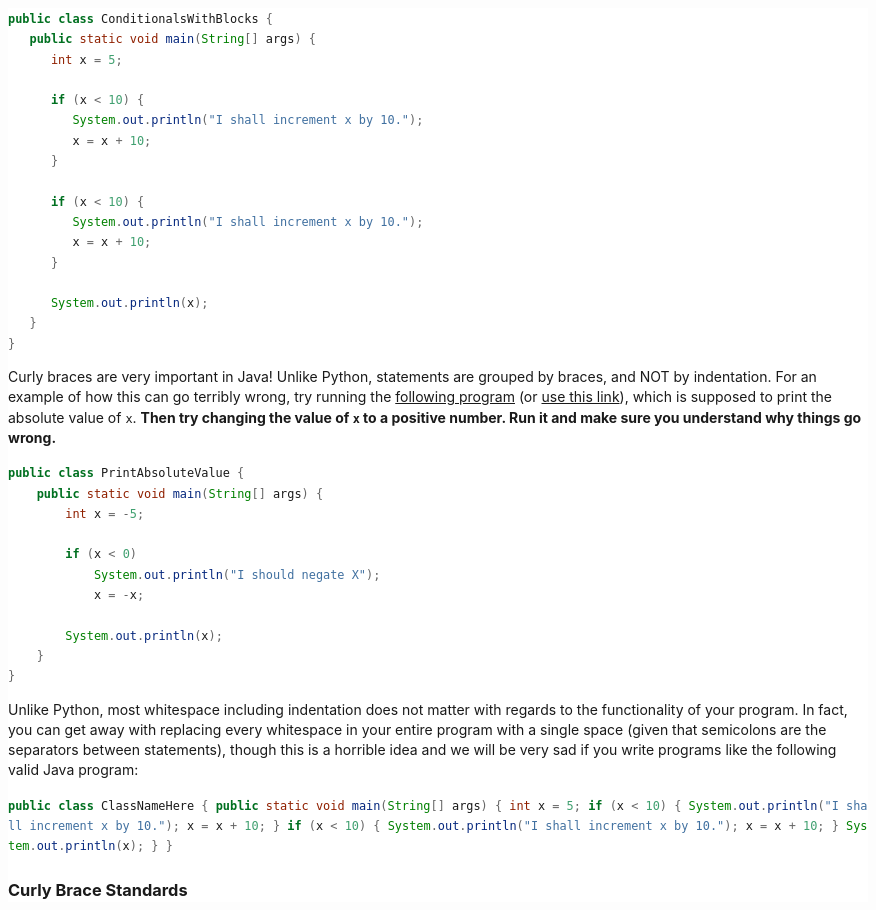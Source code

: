 ```java
public class ConditionalsWithBlocks {
   public static void main(String[] args) {
      int x = 5;

      if (x < 10) {
         System.out.println("I shall increment x by 10.");
         x = x + 10;
      }

      if (x < 10) {
         System.out.println("I shall increment x by 10.");
         x = x + 10;
      }

      System.out.println(x);
   }
}
```

Curly braces are very important in Java! Unlike Python, statements are grouped
by braces, and NOT by indentation. For an example of how this can go terribly
wrong, try running the [following program](http://goo.gl/GwhZXB) (or [use this
link](https://goo.gl/Czywp3)), which is supposed to print the absolute value of
`x`. **Then try changing the value of `x` to a positive number. Run it and make sure
you understand why things go wrong.**

```java
public class PrintAbsoluteValue {
    public static void main(String[] args) {
        int x = -5;

        if (x < 0)
            System.out.println("I should negate X");
            x = -x;

        System.out.println(x);
    }
}
```

Unlike Python, most whitespace including indentation does not matter with
regards to the functionality of your program. In fact, you can get away with
replacing every whitespace in your entire program with a single space (given
that semicolons are the separators between statements), though this is a
horrible idea and we will be very sad if you write programs like the following
valid Java program: 

```java
public class ClassNameHere { public static void main(String[] args) { int x = 5; if (x < 10) { System.out.println("I shall increment x by 10."); x = x + 10; } if (x < 10) { System.out.println("I shall increment x by 10."); x = x + 10; } System.out.println(x); } }
```

### Curly Brace Standards ###
